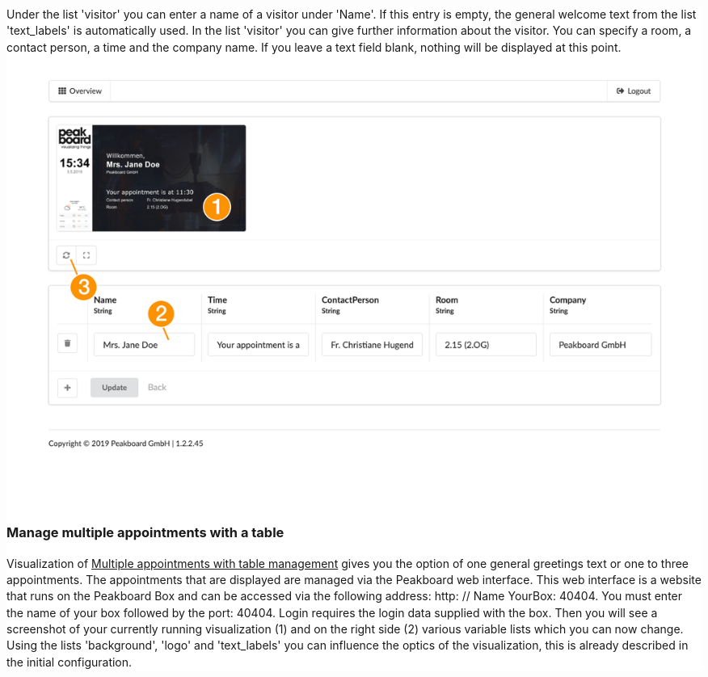 Under the list 'visitor' you can enter a name of a visitor under 'Name'. If this entry is empty, the general welcome text from the list 'text_labels' is automatically used.
In the list 'visitor' you can give further information about the visitor. You can specify a room, a contact person, a time and the company name. If you leave a text field blank, nothing will be displayed at this point.

![image_live](/assets/images/instant_boards/welcome/Webinterface_Appointment_Table_Single.png)

### Manage multiple appointments with a table

Visualization of [Multiple appointments with table management](https://github.com/Peakboard/CoolStuff/raw/master/Demonstrator/Designer%20Templates/Administration/Welcome%20Screen%20Online/Welcome_Screen_Online.pbmx) gives you the option of one general greetings text or one to three appointments. The appointments that are displayed are managed via the Peakboard web interface. This web interface is a website that runs on the Peakboard Box and can be accessed via the following address: http: // Name YourBox: 40404. You must enter the name of your box followed by the port: 40404. Login requires the login data supplied with the box. Then you will see a screenshot of your currently running visualization (1) and on the right side (2) various variable lists which you can now change. Using the lists 'background', 'logo' and 'text_labels' you can influence the optics of the visualization, this is already described in the initial configuration.
